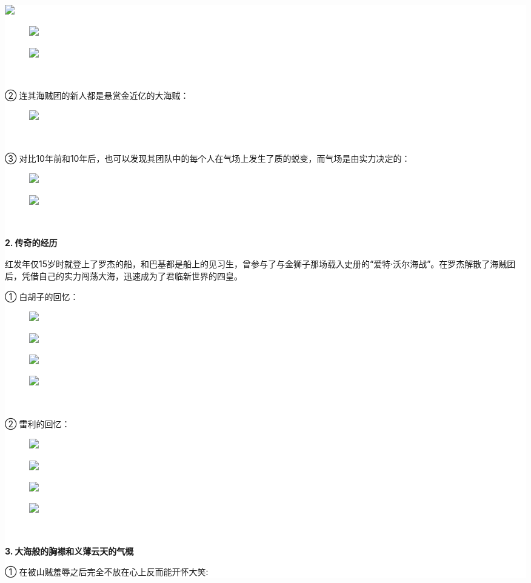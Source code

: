   <img src="https://pic1.zhimg.com/50/dbae6705dd85471d4671936f7bd07697_720w.jpg?source=1940ef5c" data-rawwidth="554" data-rawheight="415" data-original-token="dbae6705dd85471d4671936f7bd07697" class="origin_image zh-lightbox-thumb" width="554" data-original="https://picx.zhimg.com/dbae6705dd85471d4671936f7bd07697_r.jpg?source=1940ef5c">
 </figure>
 <figure>
  <img src="https://picx.zhimg.com/50/6fd520a498d056876313288cd530aeb9_720w.jpg?source=1940ef5c" data-rawwidth="554" data-rawheight="415" data-original-token="6fd520a498d056876313288cd530aeb9" class="origin_image zh-lightbox-thumb" width="554" data-original="https://picx.zhimg.com/6fd520a498d056876313288cd530aeb9_r.jpg?source=1940ef5c">
 </figure>
 <figure>
  <img src="https://pica.zhimg.com/50/6a3490ca8fe63ff0c6c6977fa0be08e2_720w.jpg?source=1940ef5c" data-rawwidth="554" data-rawheight="415" data-original-token="6a3490ca8fe63ff0c6c6977fa0be08e2" class="origin_image zh-lightbox-thumb" width="554" data-original="https://picx.zhimg.com/6a3490ca8fe63ff0c6c6977fa0be08e2_r.jpg?source=1940ef5c">
 </figure>
 <br>
 <p data-pid="4vdjaYkO">② 连其海贼团的新人都是悬赏金近亿的大海贼：</p>
 <figure>
  <img src="https://picx.zhimg.com/50/f75af84a1c116012b3e22ac1fb6d884f_720w.jpg?source=1940ef5c" data-rawwidth="554" data-rawheight="415" data-original-token="f75af84a1c116012b3e22ac1fb6d884f" class="origin_image zh-lightbox-thumb" width="554" data-original="https://pic1.zhimg.com/f75af84a1c116012b3e22ac1fb6d884f_r.jpg?source=1940ef5c">
 </figure>
 <br>
 <p data-pid="nSdhfaR3">③ 对比10年前和10年后，也可以发现其团队中的每个人在气场上发生了质的蜕变，而气场是由实力决定的：</p>
 <figure>
  <img src="https://pica.zhimg.com/50/7af6f35518209fa68f40ae420f9518c2_720w.jpg?source=1940ef5c" data-rawwidth="554" data-rawheight="602" data-original-token="7af6f35518209fa68f40ae420f9518c2" class="origin_image zh-lightbox-thumb" width="554" data-original="https://picx.zhimg.com/7af6f35518209fa68f40ae420f9518c2_r.jpg?source=1940ef5c">
 </figure>
 <figure>
  <img src="https://pica.zhimg.com/50/613039d9fa8e04c3076bfe786a98ad75_720w.jpg?source=1940ef5c" data-rawwidth="554" data-rawheight="558" data-original-token="613039d9fa8e04c3076bfe786a98ad75" class="origin_image zh-lightbox-thumb" width="554" data-original="https://pic1.zhimg.com/613039d9fa8e04c3076bfe786a98ad75_r.jpg?source=1940ef5c">
 </figure>
 <br>
 <p data-pid="p-QhIh6d"><b>2. </b><b>传奇的经历</b></p>
 <p data-pid="j1oqLbwq">红发年仅15岁时就登上了罗杰的船，和巴基都是船上的见习生，曾参与了与金狮子那场载入史册的“爱特·沃尔海战”。在罗杰解散了海贼团后，凭借自己的实力闯荡大海，迅速成为了君临新世界的四皇。</p>
 <p data-pid="YrCp0gIH">① 白胡子的回忆：</p>
 <figure>
  <img src="https://picx.zhimg.com/50/88eb25c9316826d00babbd3bf24811ec_720w.jpg?source=1940ef5c" data-rawwidth="554" data-rawheight="415" data-original-token="88eb25c9316826d00babbd3bf24811ec" class="origin_image zh-lightbox-thumb" width="554" data-original="https://picx.zhimg.com/88eb25c9316826d00babbd3bf24811ec_r.jpg?source=1940ef5c">
 </figure>
 <figure>
  <img src="https://picx.zhimg.com/50/90981a4a592cc508ed288b7e16a7ab3e_720w.jpg?source=1940ef5c" data-rawwidth="554" data-rawheight="415" data-original-token="90981a4a592cc508ed288b7e16a7ab3e" class="origin_image zh-lightbox-thumb" width="554" data-original="https://picx.zhimg.com/90981a4a592cc508ed288b7e16a7ab3e_r.jpg?source=1940ef5c">
 </figure>
 <figure>
  <img src="https://picx.zhimg.com/50/e5cc72ce1540bbc9b088f29e49d0537f_720w.jpg?source=1940ef5c" data-rawwidth="554" data-rawheight="415" data-original-token="e5cc72ce1540bbc9b088f29e49d0537f" class="origin_image zh-lightbox-thumb" width="554" data-original="https://pica.zhimg.com/e5cc72ce1540bbc9b088f29e49d0537f_r.jpg?source=1940ef5c">
 </figure>
 <figure>
  <img src="https://picx.zhimg.com/50/86c59955257fa5b8b925364bd97eb48c_720w.jpg?source=1940ef5c" data-rawwidth="554" data-rawheight="415" data-original-token="86c59955257fa5b8b925364bd97eb48c" class="origin_image zh-lightbox-thumb" width="554" data-original="https://pic1.zhimg.com/86c59955257fa5b8b925364bd97eb48c_r.jpg?source=1940ef5c">
 </figure>
 <br>
 <p data-pid="STPsYbEB">② 雷利的回忆：</p>
 <figure>
  <img src="https://pic1.zhimg.com/50/de91f5e53af2385210d6f80ed63a764b_720w.jpg?source=1940ef5c" data-rawwidth="554" data-rawheight="415" data-original-token="de91f5e53af2385210d6f80ed63a764b" class="origin_image zh-lightbox-thumb" width="554" data-original="https://picx.zhimg.com/de91f5e53af2385210d6f80ed63a764b_r.jpg?source=1940ef5c">
 </figure>
 <figure>
  <img src="https://picx.zhimg.com/50/f212d4efe2d5c69046b68a4a2ae2e657_720w.jpg?source=1940ef5c" data-rawwidth="554" data-rawheight="415" data-original-token="f212d4efe2d5c69046b68a4a2ae2e657" class="origin_image zh-lightbox-thumb" width="554" data-original="https://picx.zhimg.com/f212d4efe2d5c69046b68a4a2ae2e657_r.jpg?source=1940ef5c">
 </figure>
 <figure>
  <img src="https://pic1.zhimg.com/50/c409c66f05c01dfa27b7a7900b04397f_720w.jpg?source=1940ef5c" data-rawwidth="554" data-rawheight="415" data-original-token="c409c66f05c01dfa27b7a7900b04397f" class="origin_image zh-lightbox-thumb" width="554" data-original="https://pic1.zhimg.com/c409c66f05c01dfa27b7a7900b04397f_r.jpg?source=1940ef5c">
 </figure>
 <figure>
  <img src="https://pic1.zhimg.com/50/0b350b529548769aaa8499b0b08ff7ad_720w.jpg?source=1940ef5c" data-rawwidth="554" data-rawheight="415" data-original-token="0b350b529548769aaa8499b0b08ff7ad" class="origin_image zh-lightbox-thumb" width="554" data-original="https://picx.zhimg.com/0b350b529548769aaa8499b0b08ff7ad_r.jpg?source=1940ef5c">
 </figure>
 <br>
 <p data-pid="17KKv35g"><b>3. 大海般的胸襟</b><b>和义薄云天的气概</b></p>
 <p data-pid="qoIxZOmD">① 在被山贼羞辱之后完全不放在心上反而能开怀大笑:</p>